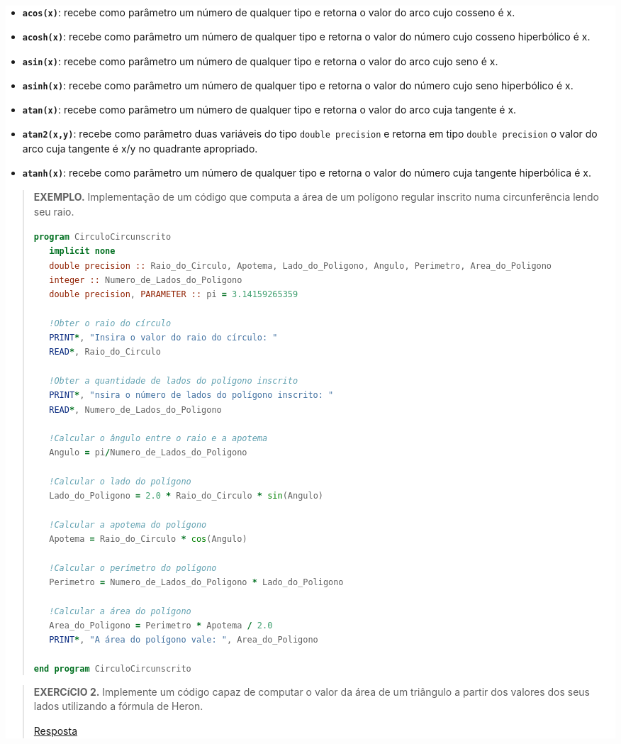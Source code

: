 - **`acos(x)`**: recebe como parâmetro um número de qualquer tipo e retorna  o valor do arco cujo cosseno é x.

- **`acosh(x)`**: recebe como parâmetro um número de qualquer tipo e retorna  o valor do número cujo cosseno hiperbólico é x.

- **`asin(x)`**: recebe como parâmetro um número de qualquer tipo e retorna  o valor do arco cujo seno é x.

- **`asinh(x)`**: recebe como parâmetro um número de qualquer tipo e retorna  o valor do número cujo seno hiperbólico é x.

- **`atan(x)`**: recebe como parâmetro um número de qualquer tipo e retorna  o valor do arco cuja tangente é x.

- **`atan2(x,y)`**: recebe como parâmetro duas variáveis do tipo `double precision` e retorna em tipo `double precision` o valor do arco cuja tangente é x/y no quadrante apropriado.

- **`atanh(x)`**: recebe como parâmetro um número de qualquer tipo e retorna  o valor do número cuja tangente hiperbólica é x.

>**EXEMPLO.** Implementação de um código que computa a área de um polígono regular inscrito numa circunferência lendo seu raio.
>```fortran
>program CirculoCircunscrito
>    implicit none
>    double precision :: Raio_do_Circulo, Apotema, Lado_do_Poligono, Angulo, Perimetro, Area_do_Poligono
>    integer :: Numero_de_Lados_do_Poligono
>    double precision, PARAMETER :: pi = 3.14159265359
>    
>    !Obter o raio do círculo
>    PRINT*, "Insira o valor do raio do círculo: "
>    READ*, Raio_do_Circulo
>    
>    !Obter a quantidade de lados do polígono inscrito
>    PRINT*, "nsira o número de lados do polígono inscrito: "
>    READ*, Numero_de_Lados_do_Poligono
>    
>    !Calcular o ângulo entre o raio e a apotema
>    Angulo = pi/Numero_de_Lados_do_Poligono
>    
>    !Calcular o lado do polígono
>    Lado_do_Poligono = 2.0 * Raio_do_Circulo * sin(Angulo)
>    
>    !Calcular a apotema do polígono
>    Apotema = Raio_do_Circulo * cos(Angulo)
>    
>    !Calcular o perímetro do polígono
>    Perimetro = Numero_de_Lados_do_Poligono * Lado_do_Poligono
>    
>    !Calcular a área do polígono
>    Area_do_Poligono = Perimetro * Apotema / 2.0
>    PRINT*, "A área do polígono vale: ", Area_do_Poligono
>
>end program CirculoCircunscrito
>```

>**EXERCíCIO 2.** Implemente um código capaz de computar o valor da área de um triângulo a partir dos valores dos seus lados utilizando a fórmula de Heron.
>
>[Resposta](../../Codes/Fortran/AreaHeron.f95)